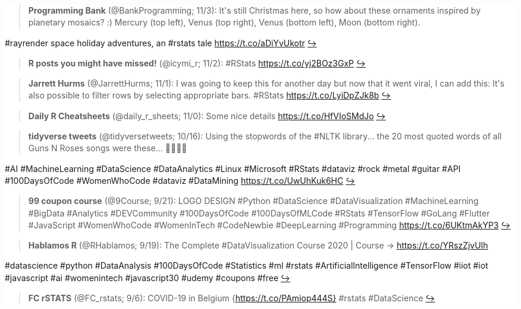 


> **Programming Bank** (@BankProgramming; 11/3): It's still Christmas here, so how about these ornaments inspired by planetary mosaics? :) Mercury (top left), Venus (top right), Venus (bottom left), Moon (bottom right).
>
#rayrender space holiday adventures, an #rstats tale https://t.co/aDiYvUkotr  [&#8618;](https://twitter.com/dataandme/status/1342641033662898177)




> **R posts you might have missed!** (@icymi_r; 11/2): #RStats https://t.co/yj2BOz3GxP  [&#8618;](https://twitter.com/dataandme/status/1342658213280288768)




> **Jarrett Hurms** (@JarrettHurms; 11/1): I was going to keep this for another day but now that it went viral, I can add this: It's also possible to filter rows by selecting appropriate bars. #RStats https://t.co/LyiDpZJk8b  [&#8618;](https://twitter.com/dataandme/status/1342604035807969280)




> **Daily R Cheatsheets** (@daily_r_sheets; 11/0): Some nice details https://t.co/HfVIoSMdJo  [&#8618;](https://twitter.com/dataandme/status/1342612091958661128)




> **tidyverse tweets** (@tidyversetweets; 10/16): Using the stopwords of the #NLTK library... 
 the 20 most quoted words of all 
Guns N Roses songs were these... 🔫🌹👨‍💻
>
#AI #MachineLearning #DataScience #DataAnalytics #Linux #Microsoft #RStats #dataviz #rock #metal #guitar #API #100DaysOfCode #WomenWhoCode #dataviz #DataMining https://t.co/UwUhKuk6HC  [&#8618;](https://twitter.com/dataandme/status/1342647756775686145)




> **99 coupon course** (@9Course; 9/21): LOGO DESIGN 
#Python #DataScience #DataVisualization #MachineLearning #BigData #Analytics #DEVCommunity #100DaysOfCode #100DaysOfMLCode #RStats #TensorFlow #GoLang #Flutter #JavaScript #WomenWhoCode #WomenInTech #CodeNewbie #DeepLearning #Programming https://t.co/6UKtmAkYP3  [&#8618;](https://twitter.com/dataandme/status/1342621729504382976)




> **Hablamos R** (@RHablamos; 9/19): The Complete #DataVisualization Course 2020 | Course -&gt; https://t.co/YRszZjvUIh
>
#datascience #python #DataAnalysis #100DaysOfCode #Statistics #ml #rstats #ArtificialIntelligence #TensorFlow #iiot  #iot #javascript #ai #womenintech #javascript30 #udemy #coupons #free  [&#8618;](https://twitter.com/dataandme/status/1342628238686871556)




> **FC rSTATS** (@FC_rstats; 9/6): COVID-19 in Belgium  {https://t.co/PAmiop444S} #rstats #DataScience  [&#8618;](https://twitter.com/dataandme/status/1342597854330814466)
